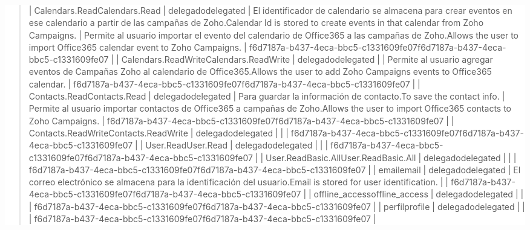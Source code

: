 >| <span data-ttu-id="58ce2-131">Calendars.Read</span><span class="sxs-lookup"><span data-stu-id="58ce2-131">Calendars.Read</span></span> | <span data-ttu-id="58ce2-132">delegado</span><span class="sxs-lookup"><span data-stu-id="58ce2-132">delegated</span></span> | <span data-ttu-id="58ce2-133">El identificador de calendario se almacena para crear eventos en ese calendario a partir de las campañas de Zoho.</span><span class="sxs-lookup"><span data-stu-id="58ce2-133">Calendar Id is stored to create events in that calendar from Zoho Campaigns.</span></span> | <span data-ttu-id="58ce2-134">Permite al usuario importar el evento del calendario de Office365 a las campañas de Zoho.</span><span class="sxs-lookup"><span data-stu-id="58ce2-134">Allows the user to import Office365 calendar event to Zoho Campaigns.</span></span> | <span data-ttu-id="58ce2-135">f6d7187a-b437-4eca-bbc5-c1331609fe07</span><span class="sxs-lookup"><span data-stu-id="58ce2-135">f6d7187a-b437-4eca-bbc5-c1331609fe07</span></span> |
>| <span data-ttu-id="58ce2-136">Calendars.ReadWrite</span><span class="sxs-lookup"><span data-stu-id="58ce2-136">Calendars.ReadWrite</span></span> | <span data-ttu-id="58ce2-137">delegado</span><span class="sxs-lookup"><span data-stu-id="58ce2-137">delegated</span></span> |  | <span data-ttu-id="58ce2-138">Permite al usuario agregar eventos de Campañas Zoho al calendario de Office365.</span><span class="sxs-lookup"><span data-stu-id="58ce2-138">Allows the user to add Zoho Campaigns events to Office365 calendar.</span></span> | <span data-ttu-id="58ce2-139">f6d7187a-b437-4eca-bbc5-c1331609fe07</span><span class="sxs-lookup"><span data-stu-id="58ce2-139">f6d7187a-b437-4eca-bbc5-c1331609fe07</span></span> |
>| <span data-ttu-id="58ce2-140">Contacts.Read</span><span class="sxs-lookup"><span data-stu-id="58ce2-140">Contacts.Read</span></span> | <span data-ttu-id="58ce2-141">delegado</span><span class="sxs-lookup"><span data-stu-id="58ce2-141">delegated</span></span> |  <span data-ttu-id="58ce2-142">Para guardar la información de contacto.</span><span class="sxs-lookup"><span data-stu-id="58ce2-142">To save the contact info.</span></span> | <span data-ttu-id="58ce2-143">Permite al usuario importar contactos de Office365 a campañas de Zoho.</span><span class="sxs-lookup"><span data-stu-id="58ce2-143">Allows the user to import Office365 contacts to Zoho Campaigns.</span></span> | <span data-ttu-id="58ce2-144">f6d7187a-b437-4eca-bbc5-c1331609fe07</span><span class="sxs-lookup"><span data-stu-id="58ce2-144">f6d7187a-b437-4eca-bbc5-c1331609fe07</span></span> |
>| <span data-ttu-id="58ce2-145">Contacts.ReadWrite</span><span class="sxs-lookup"><span data-stu-id="58ce2-145">Contacts.ReadWrite</span></span> | <span data-ttu-id="58ce2-146">delegado</span><span class="sxs-lookup"><span data-stu-id="58ce2-146">delegated</span></span> |  |  | <span data-ttu-id="58ce2-147">f6d7187a-b437-4eca-bbc5-c1331609fe07</span><span class="sxs-lookup"><span data-stu-id="58ce2-147">f6d7187a-b437-4eca-bbc5-c1331609fe07</span></span> |
>| <span data-ttu-id="58ce2-148">User.Read</span><span class="sxs-lookup"><span data-stu-id="58ce2-148">User.Read</span></span> | <span data-ttu-id="58ce2-149">delegado</span><span class="sxs-lookup"><span data-stu-id="58ce2-149">delegated</span></span> |  |  | <span data-ttu-id="58ce2-150">f6d7187a-b437-4eca-bbc5-c1331609fe07</span><span class="sxs-lookup"><span data-stu-id="58ce2-150">f6d7187a-b437-4eca-bbc5-c1331609fe07</span></span> |
>| <span data-ttu-id="58ce2-151">User.ReadBasic.All</span><span class="sxs-lookup"><span data-stu-id="58ce2-151">User.ReadBasic.All</span></span> | <span data-ttu-id="58ce2-152">delegado</span><span class="sxs-lookup"><span data-stu-id="58ce2-152">delegated</span></span> |  |  | <span data-ttu-id="58ce2-153">f6d7187a-b437-4eca-bbc5-c1331609fe07</span><span class="sxs-lookup"><span data-stu-id="58ce2-153">f6d7187a-b437-4eca-bbc5-c1331609fe07</span></span> |
>| <span data-ttu-id="58ce2-154">email</span><span class="sxs-lookup"><span data-stu-id="58ce2-154">email</span></span> | <span data-ttu-id="58ce2-155">delegado</span><span class="sxs-lookup"><span data-stu-id="58ce2-155">delegated</span></span> | <span data-ttu-id="58ce2-156">El correo electrónico se almacena para la identificación del usuario.</span><span class="sxs-lookup"><span data-stu-id="58ce2-156">Email is stored for user identification.</span></span> |  | <span data-ttu-id="58ce2-157">f6d7187a-b437-4eca-bbc5-c1331609fe07</span><span class="sxs-lookup"><span data-stu-id="58ce2-157">f6d7187a-b437-4eca-bbc5-c1331609fe07</span></span> |
>| <span data-ttu-id="58ce2-158">offline_access</span><span class="sxs-lookup"><span data-stu-id="58ce2-158">offline_access</span></span> | <span data-ttu-id="58ce2-159">delegado</span><span class="sxs-lookup"><span data-stu-id="58ce2-159">delegated</span></span> |  |  | <span data-ttu-id="58ce2-160">f6d7187a-b437-4eca-bbc5-c1331609fe07</span><span class="sxs-lookup"><span data-stu-id="58ce2-160">f6d7187a-b437-4eca-bbc5-c1331609fe07</span></span> |
>| <span data-ttu-id="58ce2-161">perfil</span><span class="sxs-lookup"><span data-stu-id="58ce2-161">profile</span></span> | <span data-ttu-id="58ce2-162">delegado</span><span class="sxs-lookup"><span data-stu-id="58ce2-162">delegated</span></span> |  |  | <span data-ttu-id="58ce2-163">f6d7187a-b437-4eca-bbc5-c1331609fe07</span><span class="sxs-lookup"><span data-stu-id="58ce2-163">f6d7187a-b437-4eca-bbc5-c1331609fe07</span></span> |

